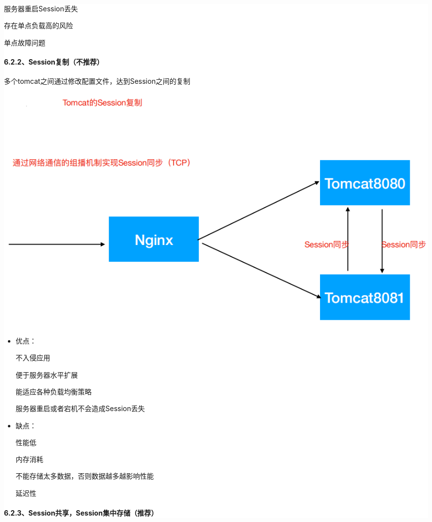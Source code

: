   服务器重启Session丢失

  存在单点负载⾼的⻛险

  单点故障问题

#### 6.2.2、Session复制（不推荐）

多个tomcat之间通过修改配置⽂件，达到Session之间的复制

![](../img/cluster/cluster-img-30.png)

- 优点：

  不⼊侵应⽤

  便于服务器⽔平扩展

  能适应各种负载均衡策略

  服务器重启或者宕机不会造成Session丢失

- 缺点：

  性能低

  内存消耗

  不能存储太多数据，否则数据越多越影响性能

  延迟性

#### 6.2.3、Session共享，Session集中存储（推荐）
